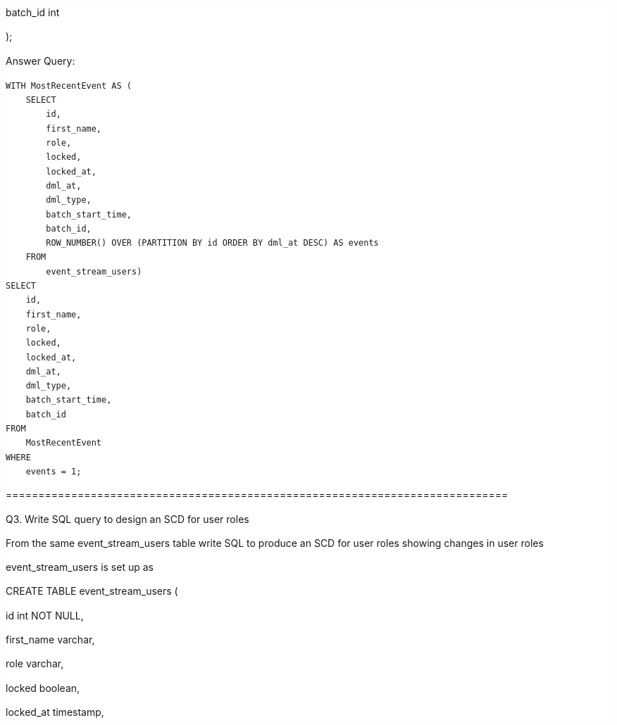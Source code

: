 batch_id int

);


Answer Query:
```
WITH MostRecentEvent AS (
    SELECT
        id,
        first_name,
        role,
        locked,
        locked_at,
        dml_at,
        dml_type,
        batch_start_time,
        batch_id,
        ROW_NUMBER() OVER (PARTITION BY id ORDER BY dml_at DESC) AS events
    FROM
        event_stream_users)
SELECT
    id,
    first_name,
    role,
    locked,
    locked_at,
    dml_at,
    dml_type,
    batch_start_time,
    batch_id
FROM
    MostRecentEvent
WHERE
    events = 1;
```

=============================================================================


Q3. Write SQL query to design an SCD for user roles

From the same event_stream_users table write SQL to produce an SCD for user roles showing changes in user roles

event_stream_users is set up as

CREATE TABLE event_stream_users (

id int NOT NULL,

first_name varchar,

role varchar,

locked boolean,

locked_at timestamp,
